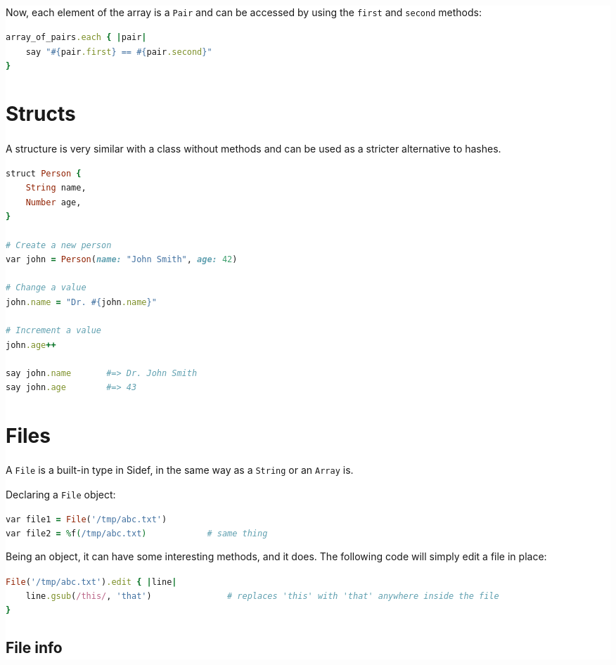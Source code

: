 Now, each element of the array is a `Pair` and can be accessed by using the `first` and `second` methods:

```ruby
array_of_pairs.each { |pair|
    say "#{pair.first} == #{pair.second}"
}
```

# Structs

A structure is very similar with a class without methods and can be used as a stricter alternative to hashes.

```ruby
struct Person {
    String name,
    Number age,
}

# Create a new person
var john = Person(name: "John Smith", age: 42)

# Change a value
john.name = "Dr. #{john.name}"

# Increment a value
john.age++

say john.name       #=> Dr. John Smith
say john.age        #=> 43
```

# Files

A `File` is a built-in type in Sidef, in the same way as a `String` or an `Array` is.

Declaring a `File` object:

```ruby
var file1 = File('/tmp/abc.txt')
var file2 = %f(/tmp/abc.txt)            # same thing
```

Being an object, it can have some interesting methods, and it does. The following code will simply edit a file in place:

```ruby
File('/tmp/abc.txt').edit { |line|
    line.gsub(/this/, 'that')               # replaces 'this' with 'that' anywhere inside the file
}
```

## File info
